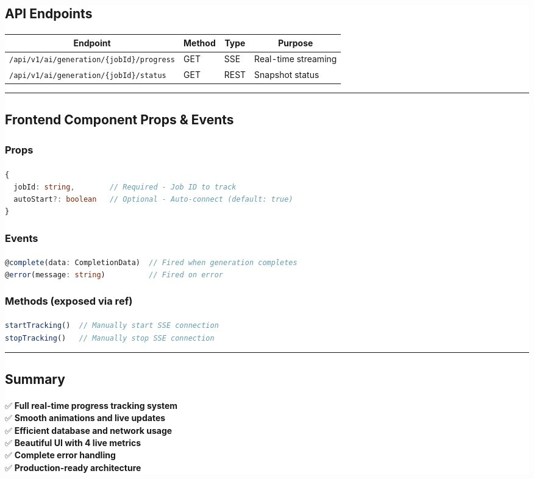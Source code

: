 
## API Endpoints

| Endpoint | Method | Type | Purpose |
|----------|--------|------|---------|
| `/api/v1/ai/generation/{jobId}/progress` | GET | SSE | Real-time streaming |
| `/api/v1/ai/generation/{jobId}/status` | GET | REST | Snapshot status |

---

## Frontend Component Props & Events

### Props
```typescript
{
  jobId: string,        // Required - Job ID to track
  autoStart?: boolean   // Optional - Auto-connect (default: true)
}
```

### Events
```typescript
@complete(data: CompletionData)  // Fired when generation completes
@error(message: string)          // Fired on error
```

### Methods (exposed via ref)
```typescript
startTracking()  // Manually start SSE connection
stopTracking()   // Manually stop SSE connection
```

---

## Summary

✅ **Full real-time progress tracking system**  
✅ **Smooth animations and live updates**  
✅ **Efficient database and network usage**  
✅ **Beautiful UI with 4 live metrics**  
✅ **Complete error handling**  
✅ **Production-ready architecture**

